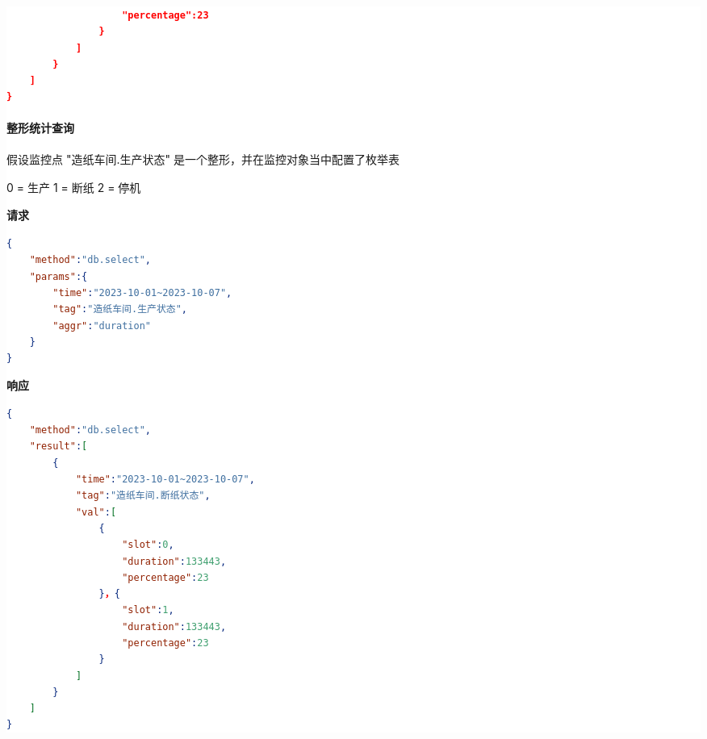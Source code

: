 ```json
                    "percentage":23
                }
            ]
        }    
    ]
}
```

#### 整形统计查询

假设监控点  "造纸车间.生产状态" 是一个整形，并在监控对象当中配置了枚举表

0 = 生产
1 = 断纸
2 = 停机 

**请求**

```json
{
    "method":"db.select",
    "params":{
        "time":"2023-10-01~2023-10-07",
        "tag":"造纸车间.生产状态",
        "aggr":"duration"
    }
}
```

**响应**

```json
{
    "method":"db.select",
    "result":[
        {
            "time":"2023-10-01~2023-10-07",
            "tag":"造纸车间.断纸状态",
            "val":[
                {
                    "slot":0,
                    "duration":133443,
                    "percentage":23
                }，{
                    "slot":1,
                    "duration":133443,
                    "percentage":23
                }
            ]
        }    
    ]
}
```
